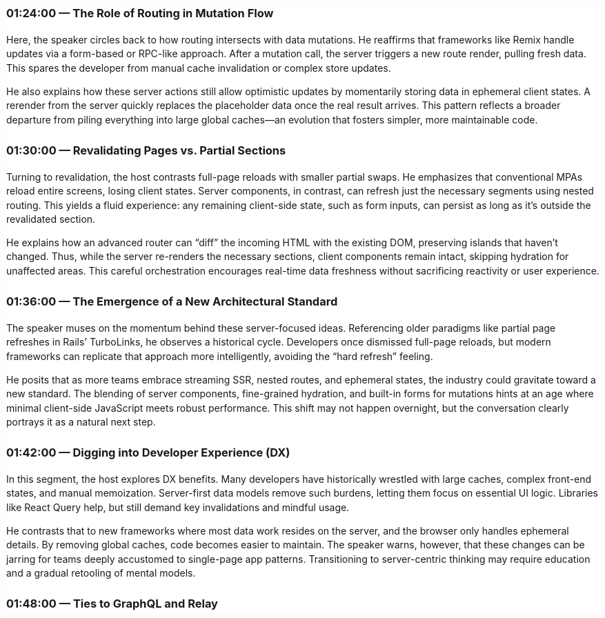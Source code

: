 ### 01:24:00 — The Role of Routing in Mutation Flow

Here, the speaker circles back to how routing intersects with data mutations. He reaffirms that frameworks like Remix handle updates via a form-based or RPC-like approach. After a mutation call, the server triggers a new route render, pulling fresh data. This spares the developer from manual cache invalidation or complex store updates.

He also explains how these server actions still allow optimistic updates by momentarily storing data in ephemeral client states. A rerender from the server quickly replaces the placeholder data once the real result arrives. This pattern reflects a broader departure from piling everything into large global caches—an evolution that fosters simpler, more maintainable code.

### 01:30:00 — Revalidating Pages vs. Partial Sections

Turning to revalidation, the host contrasts full-page reloads with smaller partial swaps. He emphasizes that conventional MPAs reload entire screens, losing client states. Server components, in contrast, can refresh just the necessary segments using nested routing. This yields a fluid experience: any remaining client-side state, such as form inputs, can persist as long as it’s outside the revalidated section.

He explains how an advanced router can “diff” the incoming HTML with the existing DOM, preserving islands that haven’t changed. Thus, while the server re-renders the necessary sections, client components remain intact, skipping hydration for unaffected areas. This careful orchestration encourages real-time data freshness without sacrificing reactivity or user experience.

### 01:36:00 — The Emergence of a New Architectural Standard

The speaker muses on the momentum behind these server-focused ideas. Referencing older paradigms like partial page refreshes in Rails’ TurboLinks, he observes a historical cycle. Developers once dismissed full-page reloads, but modern frameworks can replicate that approach more intelligently, avoiding the “hard refresh” feeling.

He posits that as more teams embrace streaming SSR, nested routes, and ephemeral states, the industry could gravitate toward a new standard. The blending of server components, fine-grained hydration, and built-in forms for mutations hints at an age where minimal client-side JavaScript meets robust performance. This shift may not happen overnight, but the conversation clearly portrays it as a natural next step.

### 01:42:00 — Digging into Developer Experience (DX)

In this segment, the host explores DX benefits. Many developers have historically wrestled with large caches, complex front-end states, and manual memoization. Server-first data models remove such burdens, letting them focus on essential UI logic. Libraries like React Query help, but still demand key invalidations and mindful usage.

He contrasts that to new frameworks where most data work resides on the server, and the browser only handles ephemeral details. By removing global caches, code becomes easier to maintain. The speaker warns, however, that these changes can be jarring for teams deeply accustomed to single-page app patterns. Transitioning to server-centric thinking may require education and a gradual retooling of mental models.

### 01:48:00 — Ties to GraphQL and Relay

